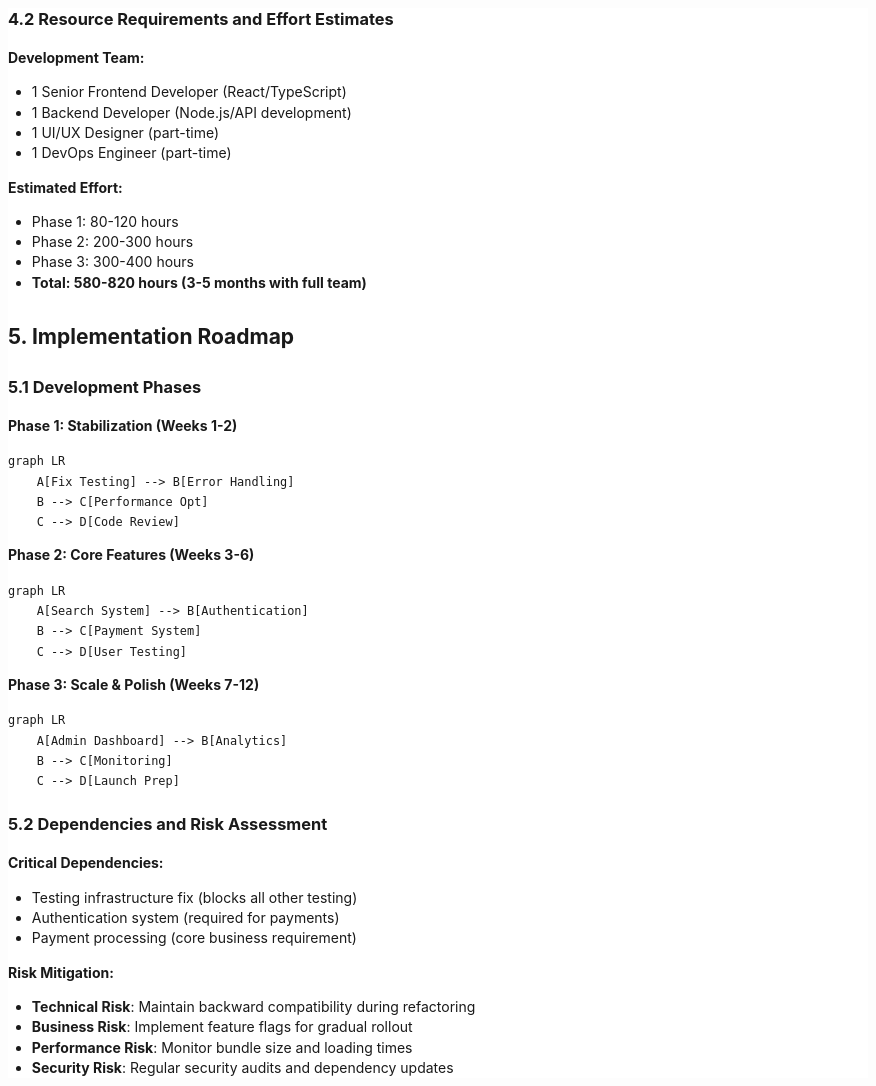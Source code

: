 ### 4.2 Resource Requirements and Effort Estimates

**Development Team:**
- 1 Senior Frontend Developer (React/TypeScript)
- 1 Backend Developer (Node.js/API development)
- 1 UI/UX Designer (part-time)
- 1 DevOps Engineer (part-time)

**Estimated Effort:**
- Phase 1: 80-120 hours
- Phase 2: 200-300 hours  
- Phase 3: 300-400 hours
- **Total: 580-820 hours (3-5 months with full team)**

## 5. Implementation Roadmap

### 5.1 Development Phases

**Phase 1: Stabilization (Weeks 1-2)**
```mermaid
graph LR
    A[Fix Testing] --> B[Error Handling]
    B --> C[Performance Opt]
    C --> D[Code Review]
```

**Phase 2: Core Features (Weeks 3-6)**
```mermaid
graph LR
    A[Search System] --> B[Authentication]
    B --> C[Payment System]
    C --> D[User Testing]
```

**Phase 3: Scale & Polish (Weeks 7-12)**
```mermaid
graph LR
    A[Admin Dashboard] --> B[Analytics]
    B --> C[Monitoring]
    C --> D[Launch Prep]
```

### 5.2 Dependencies and Risk Assessment

**Critical Dependencies:**
- Testing infrastructure fix (blocks all other testing)
- Authentication system (required for payments)
- Payment processing (core business requirement)

**Risk Mitigation:**
- **Technical Risk**: Maintain backward compatibility during refactoring
- **Business Risk**: Implement feature flags for gradual rollout
- **Performance Risk**: Monitor bundle size and loading times
- **Security Risk**: Regular security audits and dependency updates
